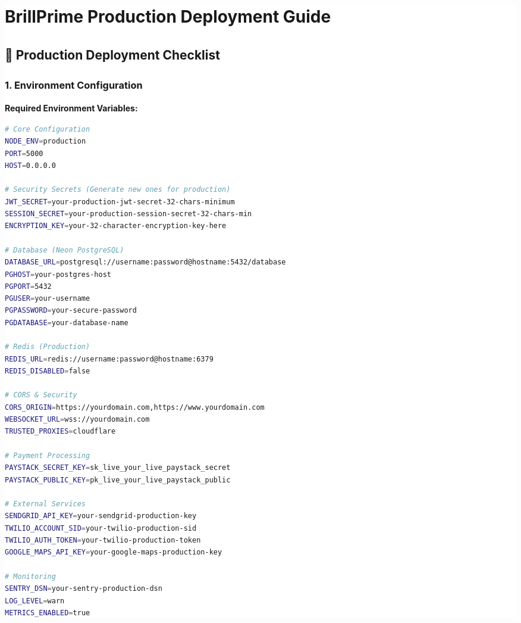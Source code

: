 # BrillPrime Production Deployment Guide

## 🚀 Production Deployment Checklist

### 1. Environment Configuration

**Required Environment Variables:**
```bash
# Core Configuration
NODE_ENV=production
PORT=5000
HOST=0.0.0.0

# Security Secrets (Generate new ones for production)
JWT_SECRET=your-production-jwt-secret-32-chars-minimum
SESSION_SECRET=your-production-session-secret-32-chars-min
ENCRYPTION_KEY=your-32-character-encryption-key-here

# Database (Neon PostgreSQL)
DATABASE_URL=postgresql://username:password@hostname:5432/database
PGHOST=your-postgres-host
PGPORT=5432
PGUSER=your-username
PGPASSWORD=your-secure-password
PGDATABASE=your-database-name

# Redis (Production)
REDIS_URL=redis://username:password@hostname:6379
REDIS_DISABLED=false

# CORS & Security
CORS_ORIGIN=https://yourdomain.com,https://www.yourdomain.com
WEBSOCKET_URL=wss://yourdomain.com
TRUSTED_PROXIES=cloudflare

# Payment Processing
PAYSTACK_SECRET_KEY=sk_live_your_live_paystack_secret
PAYSTACK_PUBLIC_KEY=pk_live_your_live_paystack_public

# External Services
SENDGRID_API_KEY=your-sendgrid-production-key
TWILIO_ACCOUNT_SID=your-twilio-production-sid
TWILIO_AUTH_TOKEN=your-twilio-production-token
GOOGLE_MAPS_API_KEY=your-google-maps-production-key

# Monitoring
SENTRY_DSN=your-sentry-production-dsn
LOG_LEVEL=warn
METRICS_ENABLED=true
```
